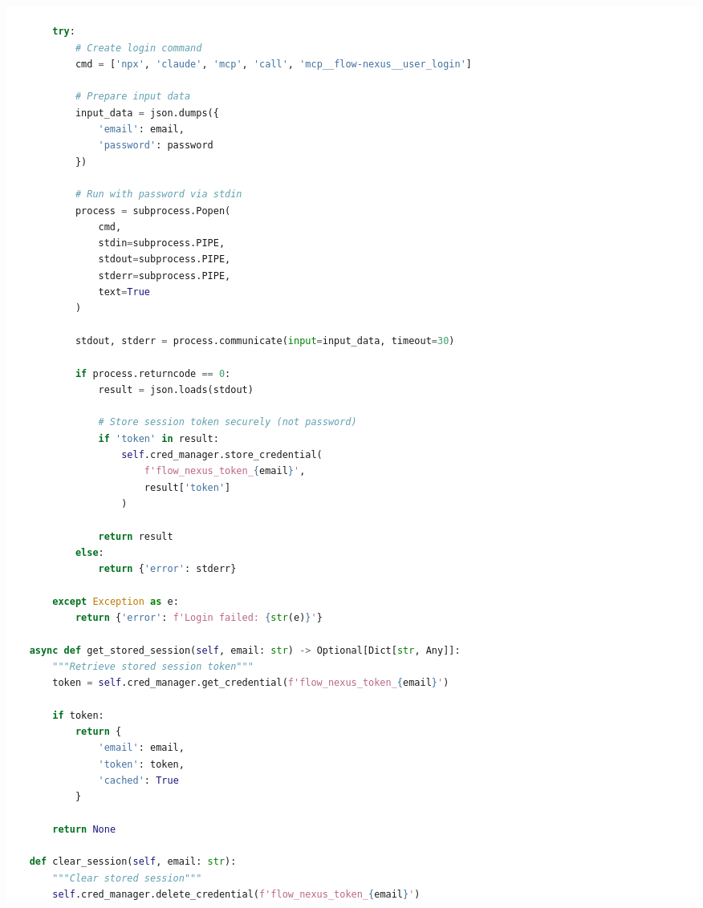 ```python

        try:
            # Create login command
            cmd = ['npx', 'claude', 'mcp', 'call', 'mcp__flow-nexus__user_login']

            # Prepare input data
            input_data = json.dumps({
                'email': email,
                'password': password
            })

            # Run with password via stdin
            process = subprocess.Popen(
                cmd,
                stdin=subprocess.PIPE,
                stdout=subprocess.PIPE,
                stderr=subprocess.PIPE,
                text=True
            )

            stdout, stderr = process.communicate(input=input_data, timeout=30)

            if process.returncode == 0:
                result = json.loads(stdout)

                # Store session token securely (not password)
                if 'token' in result:
                    self.cred_manager.store_credential(
                        f'flow_nexus_token_{email}',
                        result['token']
                    )

                return result
            else:
                return {'error': stderr}

        except Exception as e:
            return {'error': f'Login failed: {str(e)}'}

    async def get_stored_session(self, email: str) -> Optional[Dict[str, Any]]:
        """Retrieve stored session token"""
        token = self.cred_manager.get_credential(f'flow_nexus_token_{email}')

        if token:
            return {
                'email': email,
                'token': token,
                'cached': True
            }

        return None

    def clear_session(self, email: str):
        """Clear stored session"""
        self.cred_manager.delete_credential(f'flow_nexus_token_{email}')
```
